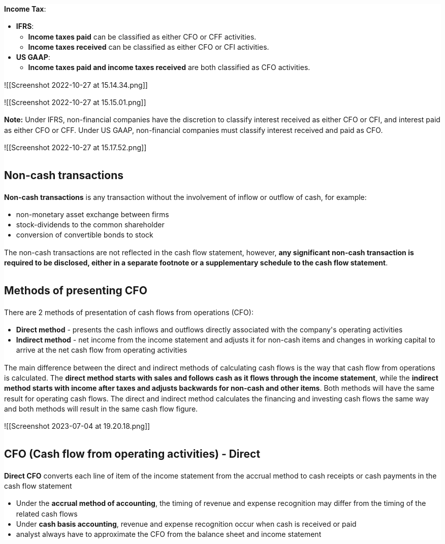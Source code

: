 **Income Tax**:
- **IFRS**: 
	- **Income taxes paid** can be classified as either CFO or CFF activities.
	- **Income taxes received** can be classified as either CFO or CFI activities.
- **US GAAP**: 
	- **Income taxes paid and income taxes received** are both classified as CFO activities.

![[Screenshot 2022-10-27 at 15.14.34.png]]

![[Screenshot 2022-10-27 at 15.15.01.png]]

**Note:** Under IFRS, non-financial companies have the discretion to classify interest received as either CFO or CFI, and interest paid as either CFO or CFF.
Under US GAAP, non-financial companies must classify interest received and paid as CFO.

![[Screenshot 2022-10-27 at 15.17.52.png]]

## Non-cash transactions
**Non-cash transactions** is any transaction without the involvement of inflow or outflow of cash, for example:
- non-monetary asset exchange between firms
- stock-dividends to the common shareholder
- conversion of convertible bonds to stock 

The non-cash transactions are not reflected in the cash flow statement, however, **any significant non-cash transaction is required to be disclosed, either in a separate footnote or a supplementary schedule to the cash flow statement**.

## Methods of presenting CFO
There are 2 methods of presentation of cash flows from operations (CFO):
- **Direct method** - presents the cash inflows and outflows directly associated with the company's operating activities
- **Indirect method** - net income from the income statement and adjusts it for non-cash items and changes in working capital to arrive at the net cash flow from operating activities

The main difference between the direct and indirect methods of calculating cash flows is the way that cash flow from operations is calculated. The **direct method starts with sales and follows cash as it flows through the income statement**, while the **indirect method starts with income after taxes and adjusts backwards for non-cash and other items**. Both methods will have the same result for operating cash flows. The direct and indirect method calculates the financing and investing cash flows the same way and both methods will result in the same cash flow figure.

![[Screenshot 2023-07-04 at 19.20.18.png]]

## CFO (Cash flow from operating activities) - Direct
**Direct CFO** converts each line of item of the income statement from the accrual method to cash receipts or cash payments in the cash flow statement

- Under the **accrual method of accounting**, the timing of revenue and expense recognition may differ from the timing of the related cash flows
- Under **cash basis accounting**, revenue and expense recognition occur when cash is received or paid
- analyst always have to approximate the CFO from the balance sheet and income statement
